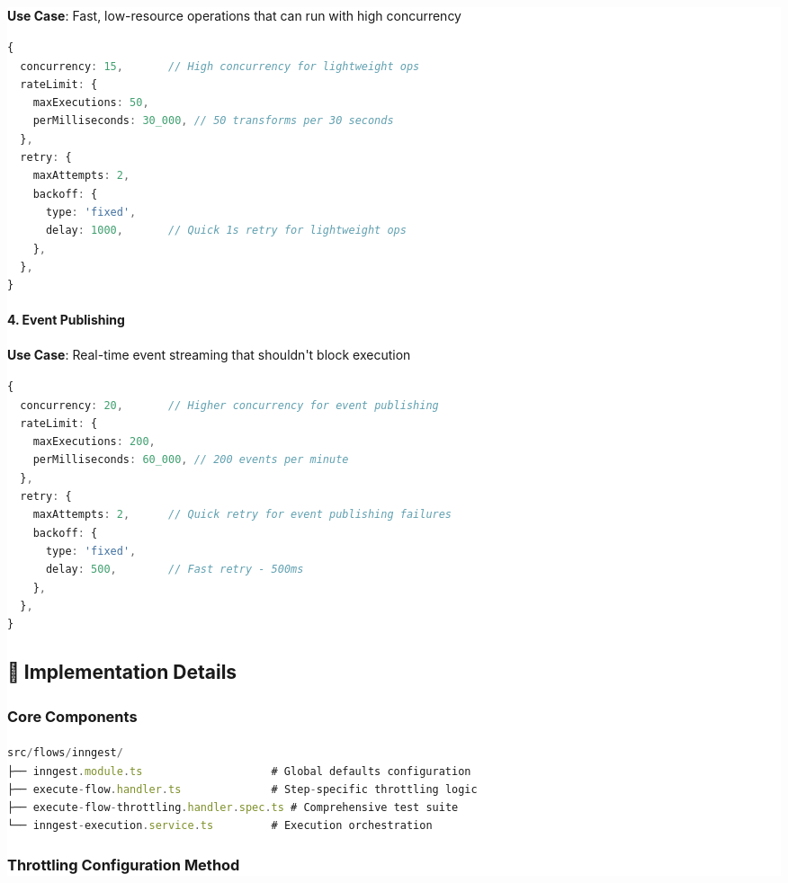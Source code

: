 **Use Case**: Fast, low-resource operations that can run with high concurrency

```typescript
{
  concurrency: 15,       // High concurrency for lightweight ops
  rateLimit: {
    maxExecutions: 50,
    perMilliseconds: 30_000, // 50 transforms per 30 seconds
  },
  retry: {
    maxAttempts: 2,
    backoff: {
      type: 'fixed',
      delay: 1000,       // Quick 1s retry for lightweight ops
    },
  },
}
```

#### 4. Event Publishing

**Use Case**: Real-time event streaming that shouldn't block execution

```typescript
{
  concurrency: 20,       // Higher concurrency for event publishing
  rateLimit: {
    maxExecutions: 200,
    perMilliseconds: 60_000, // 200 events per minute
  },
  retry: {
    maxAttempts: 2,      // Quick retry for event publishing failures  
    backoff: {
      type: 'fixed',
      delay: 500,        // Fast retry - 500ms
    },
  },
}
```

## 🔧 Implementation Details

### Core Components

```typescript
src/flows/inngest/
├── inngest.module.ts                    # Global defaults configuration
├── execute-flow.handler.ts              # Step-specific throttling logic
├── execute-flow-throttling.handler.spec.ts # Comprehensive test suite
└── inngest-execution.service.ts         # Execution orchestration
```

### Throttling Configuration Method
